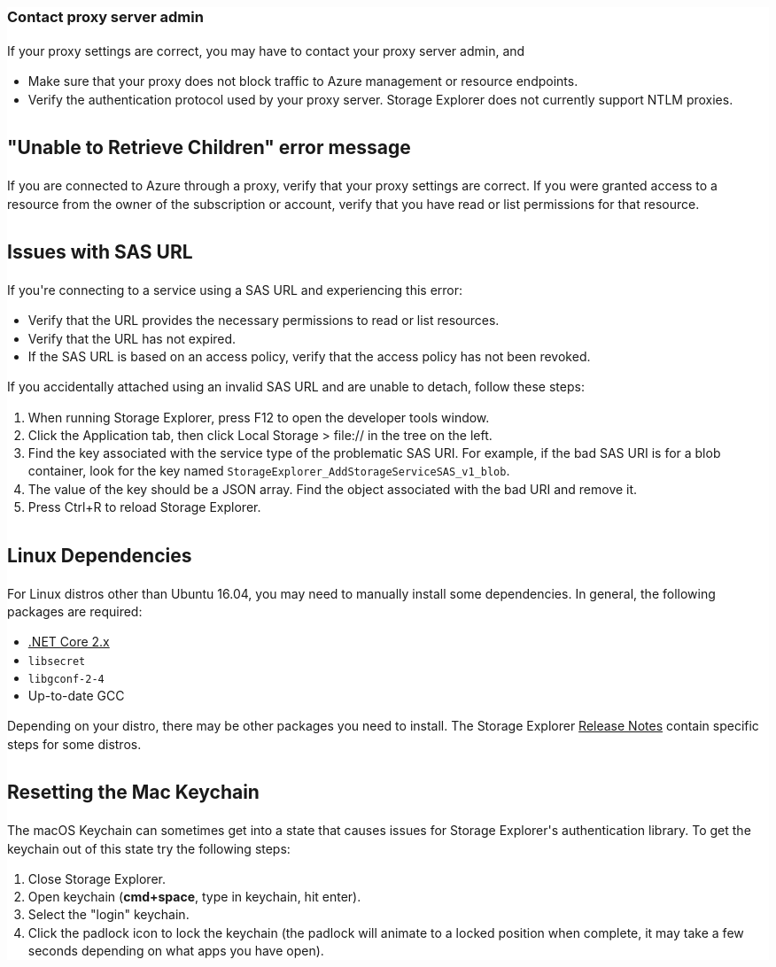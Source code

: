### Contact proxy server admin

If your proxy settings are correct, you may have to contact your proxy server admin, and

* Make sure that your proxy does not block traffic to Azure management or resource endpoints.
* Verify the authentication protocol used by your proxy server. Storage Explorer does not currently support NTLM proxies.

## "Unable to Retrieve Children" error message

If you are connected to Azure through a proxy, verify that your proxy settings are correct. If you were granted access to a resource from the owner of the subscription or account, verify that you have read or list permissions for that resource.

## Issues with SAS URL
If you're connecting to a service using a SAS URL and experiencing this error:

* Verify that the URL provides the necessary permissions to read or list resources.
* Verify that the URL has not expired.
* If the SAS URL is based on an access policy, verify that the access policy has not been revoked.

If you accidentally attached using an invalid SAS URL and are unable to detach, follow these steps:
1.	When running Storage Explorer, press F12 to open the developer tools window.
2.	Click the Application tab, then click Local Storage > file:// in the tree on the left.
3.	Find the key associated with the service type of the problematic SAS URI. For example, if the bad SAS URI is for a blob container, look for the key named `StorageExplorer_AddStorageServiceSAS_v1_blob`.
4.	The value of the key should be a JSON array. Find the object associated with the bad URI and remove it.
5.	Press Ctrl+R to reload Storage Explorer.

## Linux Dependencies

For Linux distros other than Ubuntu 16.04, you may need to manually install some dependencies. In general, the following packages are required:
* [.NET Core 2.x](https://docs.microsoft.com/dotnet/core/linux-prerequisites?tabs=netcore2x)
* `libsecret`
* `libgconf-2-4`
* Up-to-date GCC

Depending on your distro, there may be other packages you need to install. The Storage Explorer [Release Notes](https://go.microsoft.com/fwlink/?LinkId=838275&clcid=0x409) contain specific steps for some distros.

## Resetting the Mac Keychain
The macOS Keychain can sometimes get into a state that causes issues for Storage Explorer's authentication library. To get the keychain out of this state try the following steps:
1. Close Storage Explorer.
2. Open keychain (**cmd+space**, type in keychain, hit enter).
3. Select the "login" keychain.
4. Click the padlock icon to lock the keychain (the padlock will animate to a locked position when complete, it may take a few seconds depending on what apps you have open).
